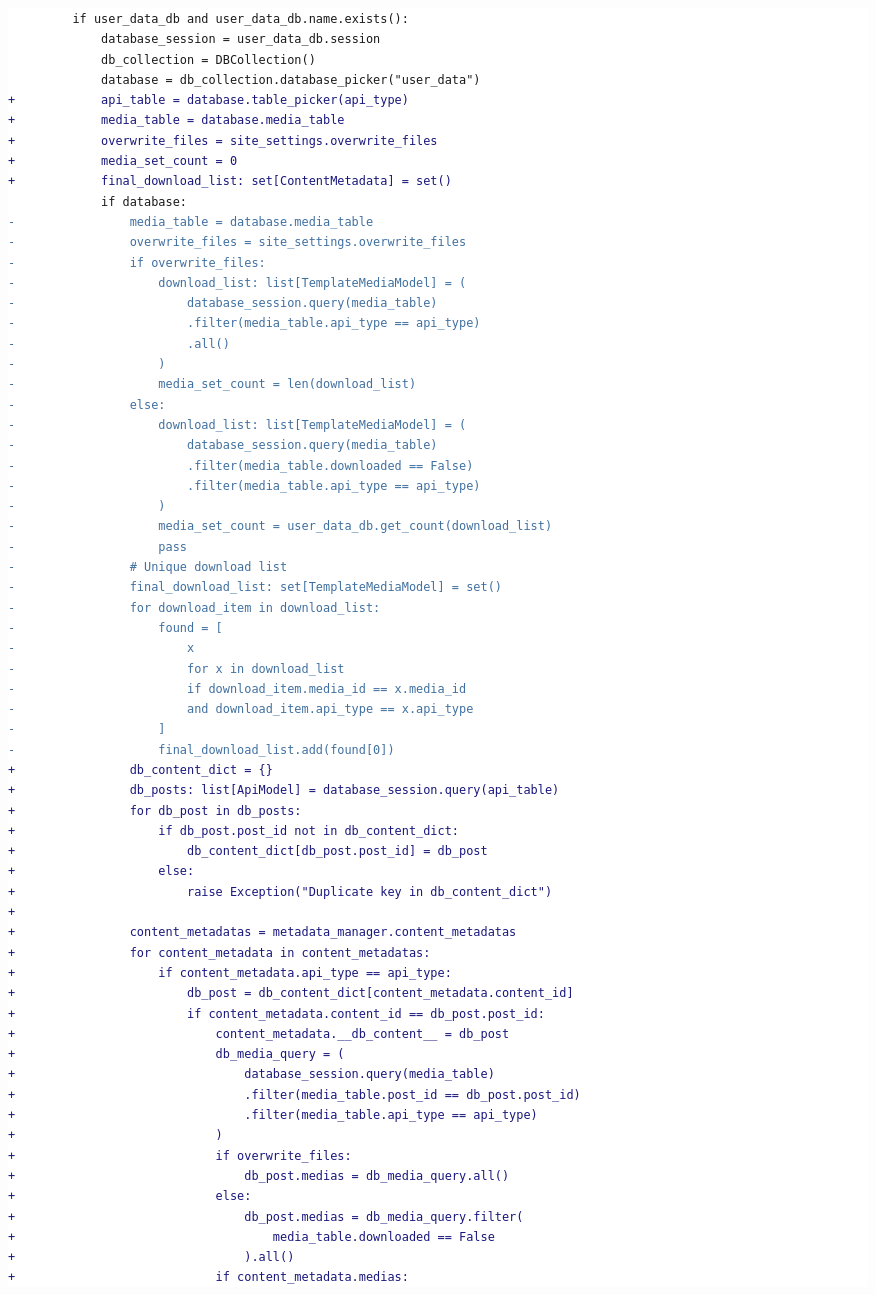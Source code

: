 ```diff
         if user_data_db and user_data_db.name.exists():
             database_session = user_data_db.session
             db_collection = DBCollection()
             database = db_collection.database_picker("user_data")
+            api_table = database.table_picker(api_type)
+            media_table = database.media_table
+            overwrite_files = site_settings.overwrite_files
+            media_set_count = 0
+            final_download_list: set[ContentMetadata] = set()
             if database:
-                media_table = database.media_table
-                overwrite_files = site_settings.overwrite_files
-                if overwrite_files:
-                    download_list: list[TemplateMediaModel] = (
-                        database_session.query(media_table)
-                        .filter(media_table.api_type == api_type)
-                        .all()
-                    )
-                    media_set_count = len(download_list)
-                else:
-                    download_list: list[TemplateMediaModel] = (
-                        database_session.query(media_table)
-                        .filter(media_table.downloaded == False)
-                        .filter(media_table.api_type == api_type)
-                    )
-                    media_set_count = user_data_db.get_count(download_list)
-                    pass
-                # Unique download list
-                final_download_list: set[TemplateMediaModel] = set()
-                for download_item in download_list:
-                    found = [
-                        x
-                        for x in download_list
-                        if download_item.media_id == x.media_id
-                        and download_item.api_type == x.api_type
-                    ]
-                    final_download_list.add(found[0])
+                db_content_dict = {}
+                db_posts: list[ApiModel] = database_session.query(api_table)
+                for db_post in db_posts:
+                    if db_post.post_id not in db_content_dict:
+                        db_content_dict[db_post.post_id] = db_post
+                    else:
+                        raise Exception("Duplicate key in db_content_dict")
+
+                content_metadatas = metadata_manager.content_metadatas
+                for content_metadata in content_metadatas:
+                    if content_metadata.api_type == api_type:
+                        db_post = db_content_dict[content_metadata.content_id]
+                        if content_metadata.content_id == db_post.post_id:
+                            content_metadata.__db_content__ = db_post
+                            db_media_query = (
+                                database_session.query(media_table)
+                                .filter(media_table.post_id == db_post.post_id)
+                                .filter(media_table.api_type == api_type)
+                            )
+                            if overwrite_files:
+                                db_post.medias = db_media_query.all()
+                            else:
+                                db_post.medias = db_media_query.filter(
+                                    media_table.downloaded == False
+                                ).all()
+                            if content_metadata.medias:
```